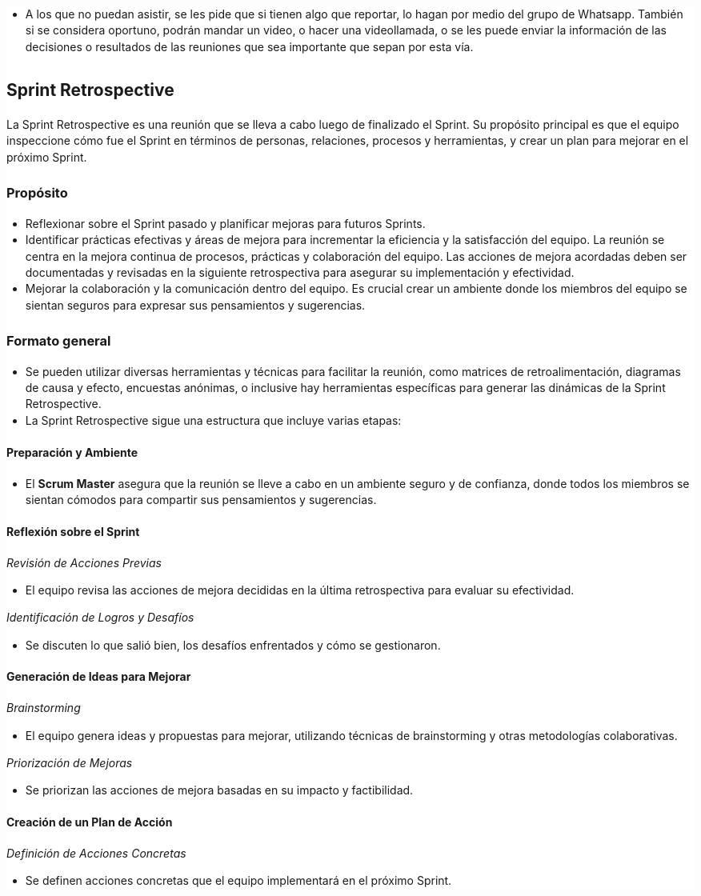 - A los que no puedan asistir, se les pide que si tienen algo que reportar, lo hagan por medio del grupo de Whatsapp. También si se considera oportuno, podrán mandar un video, o hacer una videollamada, o se les puede enviar la información de las decisiones o resultados de las reuniones que sea importante que sepan por esta vía.

## Sprint Retrospective

La Sprint Retrospective es una reunión que se lleva a cabo luego de finalizado el Sprint. Su propósito principal es que el equipo inspeccione cómo fue el Sprint en términos de personas, relaciones, procesos y herramientas, y crear un plan para mejorar en el próximo Sprint.

### Propósito

- Reflexionar sobre el Sprint pasado y planificar mejoras para futuros Sprints.
- Identificar prácticas efectivas y áreas de mejora para incrementar la eficiencia y la satisfacción del equipo. La reunión se centra en la mejora continua de procesos, prácticas y colaboración del equipo. Las acciones de mejora acordadas deben ser documentadas y revisadas en la siguiente retrospectiva para asegurar su implementación y efectividad.
- Mejorar la colaboración y la comunicación dentro del equipo. Es crucial crear un ambiente donde los miembros del equipo se sientan seguros para expresar sus pensamientos y sugerencias.

### Formato general
- Se pueden utilizar diversas herramientas y técnicas para facilitar la reunión, como matrices de retroalimentación, diagramas de causa y efecto, encuestas anónimas, o inclusive hay herramientas específicas para generar las dinámicas de la Sprint Retrospective.
- La Sprint Retrospective sigue una estructura que incluye varias etapas:

#### Preparación y Ambiente

- El **Scrum Master** asegura que la reunión se lleve a cabo en un ambiente seguro y de confianza, donde todos los miembros se sientan cómodos para compartir sus pensamientos y sugerencias.

#### Reflexión sobre el Sprint

*Revisión de Acciones Previas*
- El equipo revisa las acciones de mejora decididas en la última retrospectiva para evaluar su efectividad.

*Identificación de Logros y Desafíos*
- Se discuten lo que salió bien, los desafíos enfrentados y cómo se gestionaron.

#### Generación de Ideas para Mejorar

*Brainstorming*
- El equipo genera ideas y propuestas para mejorar, utilizando técnicas de brainstorming y otras metodologías colaborativas.

*Priorización de Mejoras*
- Se priorizan las acciones de mejora basadas en su impacto y factibilidad.

#### Creación de un Plan de Acción

*Definición de Acciones Concretas*
- Se definen acciones concretas que el equipo implementará en el próximo Sprint.
